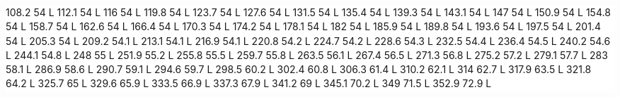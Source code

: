 108.2 54 L
112.1 54 L
116 54 L
119.8 54 L
123.7 54 L
127.6 54 L
131.5 54 L
135.4 54 L
139.3 54 L
143.1 54 L
147 54 L
150.9 54 L
154.8 54 L
158.7 54 L
162.6 54 L
166.4 54 L
170.3 54 L
174.2 54 L
178.1 54 L
182 54 L
185.9 54 L
189.8 54 L
193.6 54 L
197.5 54 L
201.4 54 L
205.3 54 L
209.2 54.1 L
213.1 54.1 L
216.9 54.1 L
220.8 54.2 L
224.7 54.2 L
228.6 54.3 L
232.5 54.4 L
236.4 54.5 L
240.2 54.6 L
244.1 54.8 L
248 55 L
251.9 55.2 L
255.8 55.5 L
259.7 55.8 L
263.5 56.1 L
267.4 56.5 L
271.3 56.8 L
275.2 57.2 L
279.1 57.7 L
283 58.1 L
286.9 58.6 L
290.7 59.1 L
294.6 59.7 L
298.5 60.2 L
302.4 60.8 L
306.3 61.4 L
310.2 62.1 L
314 62.7 L
317.9 63.5 L
321.8 64.2 L
325.7 65 L
329.6 65.9 L
333.5 66.9 L
337.3 67.9 L
341.2 69 L
345.1 70.2 L
349 71.5 L
352.9 72.9 L